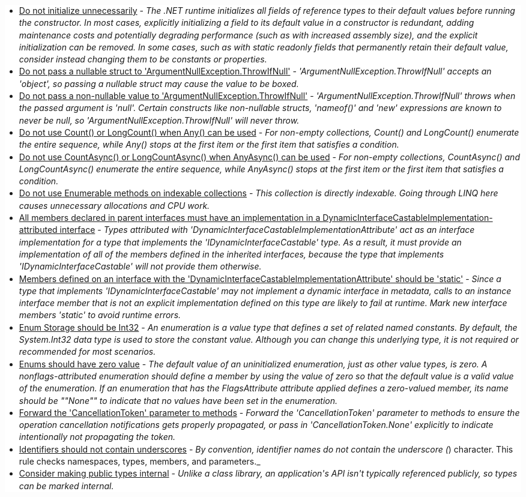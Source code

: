 * [Do not initialize unnecessarily](/recipes/csharp/recipes/microsoft/codeanalysis/netanalyzers/csharpdonotinitializeunnecessarilyca1805.md) - _The .NET runtime initializes all fields of reference types to their default values before running the constructor. In most cases, explicitly initializing a field to its default value in a constructor is redundant, adding maintenance costs and potentially degrading performance (such as with increased assembly size), and the explicit initialization can be removed.  In some cases, such as with static readonly fields that permanently retain their default value, consider instead changing them to be constants or properties._
* [Do not pass a nullable struct to &#39;ArgumentNullException.ThrowIfNull&#39;](/recipes/csharp/recipes/microsoft/codeanalysis/netanalyzers/csharpdonotpassnonnullablevaluetoargumentnullexceptionthrowifnullca1871.md) - _&#39;ArgumentNullException.ThrowIfNull&#39; accepts an &#39;object&#39;, so passing a nullable struct may cause the value to be boxed._
* [Do not pass a non-nullable value to &#39;ArgumentNullException.ThrowIfNull&#39;](/recipes/csharp/recipes/microsoft/codeanalysis/netanalyzers/csharpdonotpassnonnullablevaluetoargumentnullexceptionthrowifnullca2264.md) - _&#39;ArgumentNullException.ThrowIfNull&#39; throws when the passed argument is &#39;null&#39;. Certain constructs like non-nullable structs, &#39;nameof()&#39; and &#39;new&#39; expressions are known to never be null, so &#39;ArgumentNullException.ThrowIfNull&#39; will never throw._
* [Do not use Count() or LongCount() when Any() can be used](/recipes/csharp/recipes/microsoft/codeanalysis/netanalyzers/csharpdonotusecountwhenanycanbeusedca1827.md) - _For non-empty collections, Count() and LongCount() enumerate the entire sequence, while Any() stops at the first item or the first item that satisfies a condition._
* [Do not use CountAsync() or LongCountAsync() when AnyAsync() can be used](/recipes/csharp/recipes/microsoft/codeanalysis/netanalyzers/csharpdonotusecountwhenanycanbeusedca1828.md) - _For non-empty collections, CountAsync() and LongCountAsync() enumerate the entire sequence, while AnyAsync() stops at the first item or the first item that satisfies a condition._
* [Do not use Enumerable methods on indexable collections](/recipes/csharp/recipes/microsoft/codeanalysis/netanalyzers/csharpdonotuseenumerablemethodsonindexablecollectionsinsteadusethecollectiondirectlyca1826.md) - _This collection is directly indexable. Going through LINQ here causes unnecessary allocations and CPU work._
* [All members declared in parent interfaces must have an implementation in a DynamicInterfaceCastableImplementation-attributed interface](/recipes/csharp/recipes/microsoft/codeanalysis/netanalyzers/csharpdynamicinterfacecastableimplementationca2256.md) - _Types attributed with &#39;DynamicInterfaceCastableImplementationAttribute&#39; act as an interface implementation for a type that implements the &#39;IDynamicInterfaceCastable&#39; type. As a result, it must provide an implementation of all of the members defined in the inherited interfaces, because the type that implements &#39;IDynamicInterfaceCastable&#39; will not provide them otherwise._
* [Members defined on an interface with the &#39;DynamicInterfaceCastableImplementationAttribute&#39; should be &#39;static&#39;](/recipes/csharp/recipes/microsoft/codeanalysis/netanalyzers/csharpdynamicinterfacecastableimplementationca2257.md) - _Since a type that implements &#39;IDynamicInterfaceCastable&#39; may not implement a dynamic interface in metadata, calls to an instance interface member that is not an explicit implementation defined on this type are likely to fail at runtime. Mark new interface members &#39;static&#39; to avoid runtime errors._
* [Enum Storage should be Int32](/recipes/csharp/recipes/microsoft/codeanalysis/netanalyzers/csharpenumstorageshouldbeint32ca1028.md) - _An enumeration is a value type that defines a set of related named constants. By default, the System.Int32 data type is used to store the constant value. Although you can change this underlying type, it is not required or recommended for most scenarios._
* [Enums should have zero value](/recipes/csharp/recipes/microsoft/codeanalysis/netanalyzers/csharpenumsshouldhavezerovalueca1008.md) - _The default value of an uninitialized enumeration, just as other value types, is zero. A nonflags-attributed enumeration should define a member by using the value of zero so that the default value is a valid value of the enumeration. If an enumeration that has the FlagsAttribute attribute applied defines a zero-valued member, its name should be &quot;&quot;None&quot;&quot; to indicate that no values have been set in the enumeration._
* [Forward the &#39;CancellationToken&#39; parameter to methods](/recipes/csharp/recipes/microsoft/codeanalysis/netanalyzers/csharpforwardcancellationtokentoinvocationsca2016.md) - _Forward the &#39;CancellationToken&#39; parameter to methods to ensure the operation cancellation notifications gets properly propagated, or pass in &#39;CancellationToken.None&#39; explicitly to indicate intentionally not propagating the token._
* [Identifiers should not contain underscores](/recipes/csharp/recipes/microsoft/codeanalysis/netanalyzers/csharpidentifiersshouldnotcontainunderscoresca1707.md) - _By convention, identifier names do not contain the underscore (_) character. This rule checks namespaces, types, members, and parameters._
* [Consider making public types internal](/recipes/csharp/recipes/microsoft/codeanalysis/netanalyzers/csharpmaketypesinternalca1515.md) - _Unlike a class library, an application&#39;s API isn&#39;t typically referenced publicly, so types can be marked internal._